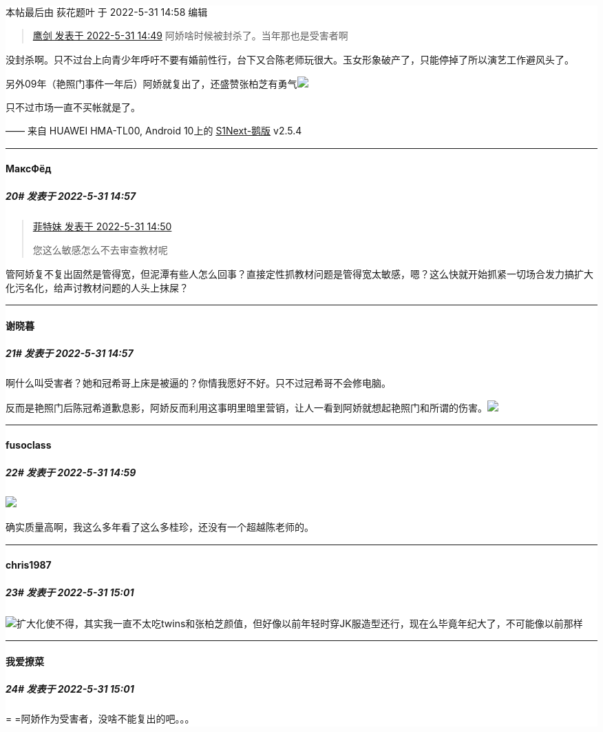  本帖最后由 荻花题叶 于 2022-5-31 14:58 编辑 
<blockquote><a href="httphttps://bbs.saraba1st.com/2b/forum.php?mod=redirect&amp;goto=findpost&amp;pid=56067399&amp;ptid=2072463" target="_blank">鹰剑 发表于 2022-5-31 14:49</a>
阿娇啥时候被封杀了。当年那也是受害者啊</blockquote>
没封杀啊。只不过台上向青少年呼吁不要有婚前性行，台下又合陈老师玩很大。玉女形象破产了，只能停掉了所以演艺工作避风头了。

另外09年（艳照门事件一年后）阿娇就复出了，还盛赞张柏芝有勇气<img src="https://static.saraba1st.com/image/smiley/face2017/067.png" referrerpolicy="no-referrer">

只不过市场一直不买帐就是了。

—— 来自 HUAWEI HMA-TL00, Android 10上的 [S1Next-鹅版](https://github.com/ykrank/S1-Next/releases) v2.5.4

*****

####  МаксФёд  
##### 20#       发表于 2022-5-31 14:57

<blockquote><a href="httphttps://bbs.saraba1st.com/2b/forum.php?mod=redirect&amp;goto=findpost&amp;pid=56067416&amp;ptid=2072463" target="_blank">菲特妹 发表于 2022-5-31 14:50</a>

您这么敏感怎么不去审查教材呢</blockquote>
管阿娇复不复出固然是管得宽，但泥潭有些人怎么回事？直接定性抓教材问题是管得宽太敏感，嗯？这么快就开始抓紧一切场合发力搞扩大化污名化，给声讨教材问题的人头上抹屎？

*****

####  谢晓暮  
##### 21#       发表于 2022-5-31 14:57

啊什么叫受害者？她和冠希哥上床是被逼的？你情我愿好不好。只不过冠希哥不会修电脑。

反而是艳照门后陈冠希道歉息影，阿娇反而利用这事明里暗里营销，让人一看到阿娇就想起艳照门和所谓的伤害。<img src="https://static.saraba1st.com/image/smiley/face2017/067.png" referrerpolicy="no-referrer">

*****

####  fusoclass  
##### 22#       发表于 2022-5-31 14:59

<img src="https://static.saraba1st.com/image/smiley/face2017/067.png" referrerpolicy="no-referrer">

确实质量高啊，我这么多年看了这么多桂珍，还没有一个超越陈老师的。

*****

####  chris1987  
##### 23#       发表于 2022-5-31 15:01

<img src="https://static.saraba1st.com/image/smiley/face2017/124.png" referrerpolicy="no-referrer">扩大化使不得，其实我一直不太吃twins和张柏芝颜值，但好像以前年轻时穿JK服造型还行，现在么毕竟年纪大了，不可能像以前那样

*****

####  我爱撩菜  
##### 24#       发表于 2022-5-31 15:01

= =阿娇作为受害者，没啥不能复出的吧。。。
